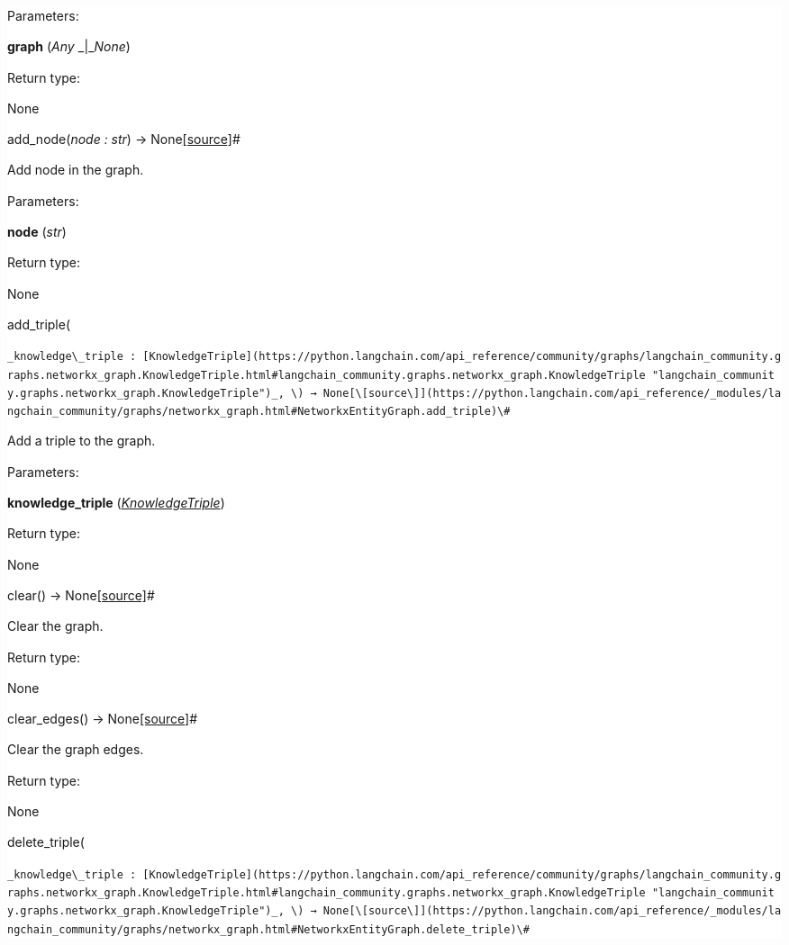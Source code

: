 Parameters:     

**graph** \(_Any_ _|__None_\)

Return type:     

None

add\_node\(_node : str_\) → None[\[source\]](https://python.langchain.com/api_reference/_modules/langchain_community/graphs/networkx_graph.html#NetworkxEntityGraph.add_node)\#     

Add node in the graph.

Parameters:     

**node** \(_str_\)

Return type:     

None

add\_triple\(

    _knowledge\_triple : [KnowledgeTriple](https://python.langchain.com/api_reference/community/graphs/langchain_community.graphs.networkx_graph.KnowledgeTriple.html#langchain_community.graphs.networkx_graph.KnowledgeTriple "langchain_community.graphs.networkx_graph.KnowledgeTriple")_, \) → None[\[source\]](https://python.langchain.com/api_reference/_modules/langchain_community/graphs/networkx_graph.html#NetworkxEntityGraph.add_triple)\#     

Add a triple to the graph.

Parameters:     

**knowledge\_triple** \([_KnowledgeTriple_](https://python.langchain.com/api_reference/community/graphs/langchain_community.graphs.networkx_graph.KnowledgeTriple.html#langchain_community.graphs.networkx_graph.KnowledgeTriple "langchain_community.graphs.networkx_graph.KnowledgeTriple")\)

Return type:     

None

clear\(\) → None[\[source\]](https://python.langchain.com/api_reference/_modules/langchain_community/graphs/networkx_graph.html#NetworkxEntityGraph.clear)\#     

Clear the graph.

Return type:     

None

clear\_edges\(\) → None[\[source\]](https://python.langchain.com/api_reference/_modules/langchain_community/graphs/networkx_graph.html#NetworkxEntityGraph.clear_edges)\#     

Clear the graph edges.

Return type:     

None

delete\_triple\(

    _knowledge\_triple : [KnowledgeTriple](https://python.langchain.com/api_reference/community/graphs/langchain_community.graphs.networkx_graph.KnowledgeTriple.html#langchain_community.graphs.networkx_graph.KnowledgeTriple "langchain_community.graphs.networkx_graph.KnowledgeTriple")_, \) → None[\[source\]](https://python.langchain.com/api_reference/_modules/langchain_community/graphs/networkx_graph.html#NetworkxEntityGraph.delete_triple)\#     
